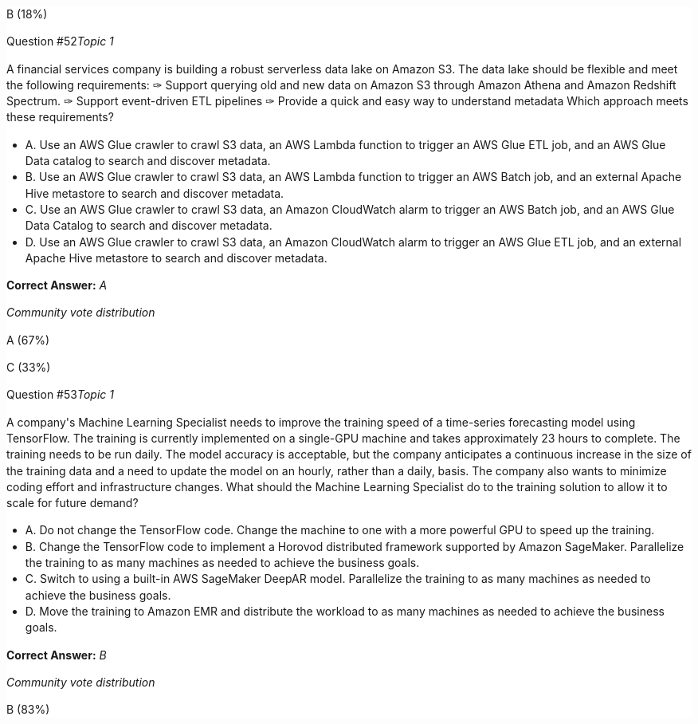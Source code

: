 B (18%)



Question #52*Topic 1*

A financial services company is building a robust serverless data lake on Amazon S3. The data lake should be flexible and meet the following requirements:
✑ Support querying old and new data on Amazon S3 through Amazon Athena and Amazon Redshift Spectrum.
✑ Support event-driven ETL pipelines
✑ Provide a quick and easy way to understand metadata
Which approach meets these requirements?

- A. Use an AWS Glue crawler to crawl S3 data, an AWS Lambda function to trigger an AWS Glue ETL job, and an AWS Glue Data catalog to search and discover metadata.
- B. Use an AWS Glue crawler to crawl S3 data, an AWS Lambda function to trigger an AWS Batch job, and an external Apache Hive metastore to search and discover metadata.
- C. Use an AWS Glue crawler to crawl S3 data, an Amazon CloudWatch alarm to trigger an AWS Batch job, and an AWS Glue Data Catalog to search and discover metadata.
- D. Use an AWS Glue crawler to crawl S3 data, an Amazon CloudWatch alarm to trigger an AWS Glue ETL job, and an external Apache Hive metastore to search and discover metadata.

**Correct Answer:** *A*

*Community vote distribution*

A (67%)

C (33%)



Question #53*Topic 1*

A company's Machine Learning Specialist needs to improve the training speed of a time-series forecasting model using TensorFlow. The training is currently implemented on a single-GPU machine and takes approximately 23 hours to complete. The training needs to be run daily.
The model accuracy is acceptable, but the company anticipates a continuous increase in the size of the training data and a need to update the model on an hourly, rather than a daily, basis. The company also wants to minimize coding effort and infrastructure changes.
What should the Machine Learning Specialist do to the training solution to allow it to scale for future demand?

- A. Do not change the TensorFlow code. Change the machine to one with a more powerful GPU to speed up the training.
- B. Change the TensorFlow code to implement a Horovod distributed framework supported by Amazon SageMaker. Parallelize the training to as many machines as needed to achieve the business goals.
- C. Switch to using a built-in AWS SageMaker DeepAR model. Parallelize the training to as many machines as needed to achieve the business goals.
- D. Move the training to Amazon EMR and distribute the workload to as many machines as needed to achieve the business goals.

**Correct Answer:** *B*

*Community vote distribution*

B (83%)
